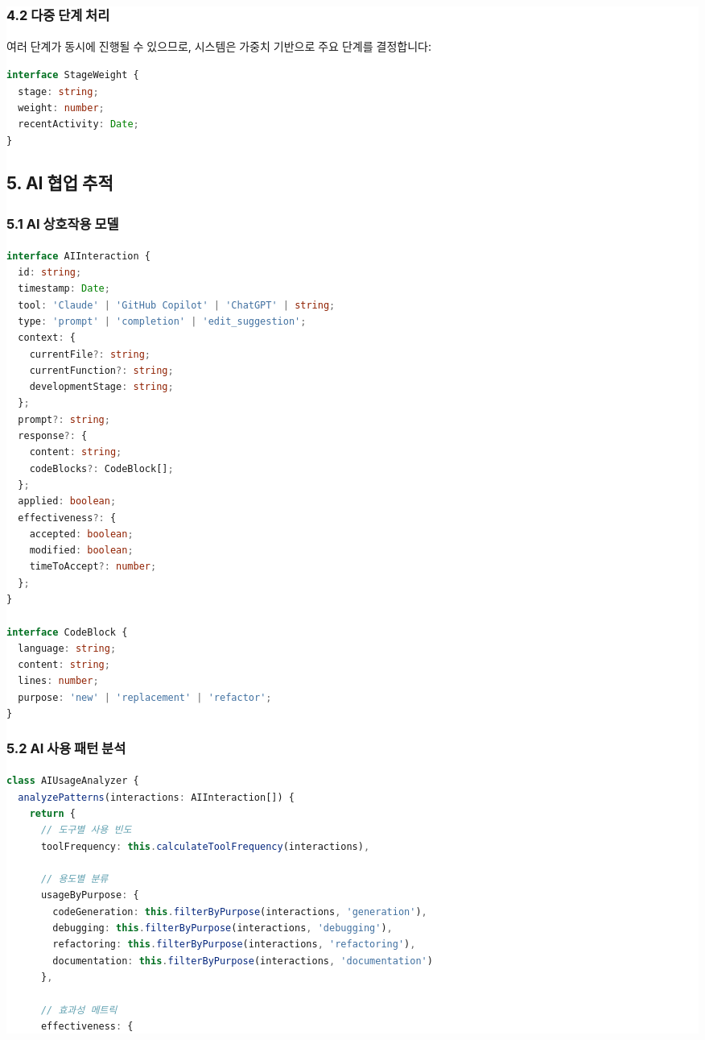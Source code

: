 ### 4.2 다중 단계 처리
여러 단계가 동시에 진행될 수 있으므로, 시스템은 가중치 기반으로 주요 단계를 결정합니다:
```typescript
interface StageWeight {
  stage: string;
  weight: number;
  recentActivity: Date;
}
```

## 5. AI 협업 추적

### 5.1 AI 상호작용 모델
```typescript
interface AIInteraction {
  id: string;
  timestamp: Date;
  tool: 'Claude' | 'GitHub Copilot' | 'ChatGPT' | string;
  type: 'prompt' | 'completion' | 'edit_suggestion';
  context: {
    currentFile?: string;
    currentFunction?: string;
    developmentStage: string;
  };
  prompt?: string;
  response?: {
    content: string;
    codeBlocks?: CodeBlock[];
  };
  applied: boolean;
  effectiveness?: {
    accepted: boolean;
    modified: boolean;
    timeToAccept?: number;
  };
}

interface CodeBlock {
  language: string;
  content: string;
  lines: number;
  purpose: 'new' | 'replacement' | 'refactor';
}
```

### 5.2 AI 사용 패턴 분석
```typescript
class AIUsageAnalyzer {
  analyzePatterns(interactions: AIInteraction[]) {
    return {
      // 도구별 사용 빈도
      toolFrequency: this.calculateToolFrequency(interactions),
      
      // 용도별 분류
      usageByPurpose: {
        codeGeneration: this.filterByPurpose(interactions, 'generation'),
        debugging: this.filterByPurpose(interactions, 'debugging'),
        refactoring: this.filterByPurpose(interactions, 'refactoring'),
        documentation: this.filterByPurpose(interactions, 'documentation')
      },
      
      // 효과성 메트릭
      effectiveness: {
```
